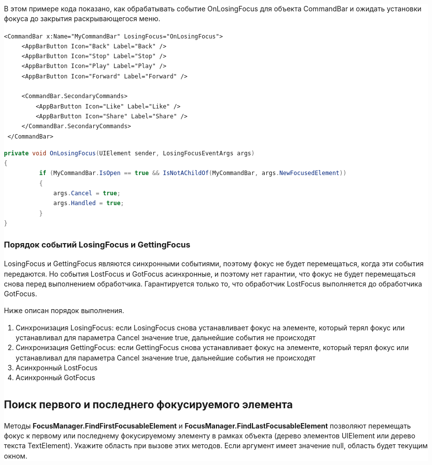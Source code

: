 В этом примере кода показано, как обрабатывать событие OnLosingFocus для объекта CommandBar и ожидать установки фокуса до закрытия раскрывающегося меню.

```XAML
<CommandBar x:Name="MyCommandBar" LosingFocus="OnLosingFocus">
     <AppBarButton Icon="Back" Label="Back" />
     <AppBarButton Icon="Stop" Label="Stop" />
     <AppBarButton Icon="Play" Label="Play" />
     <AppBarButton Icon="Forward" Label="Forward" />

     <CommandBar.SecondaryCommands>
         <AppBarButton Icon="Like" Label="Like" />
         <AppBarButton Icon="Share" Label="Share" />
     </CommandBar.SecondaryCommands>
 </CommandBar>
```

```csharp
private void OnLosingFocus(UIElement sender, LosingFocusEventArgs args)
{
          if (MyCommandBar.IsOpen == true && IsNotAChildOf(MyCommandBar, args.NewFocusedElement))
          {
              args.Cancel = true;
              args.Handled = true;
          }
}
```

### <a name="losingfocus-and-gettingfocus-event-order"></a>Порядок событий LosingFocus и GettingFocus

LosingFocus и GettingFocus являются синхронными событиями, поэтому фокус не будет перемещаться, когда эти события передаются. Но события LostFocus и GotFocus асинхронные, и поэтому нет гарантии, что фокус не будет перемещаться снова перед выполнением обработчика. Гарантируется только то, что обработчик LostFocus выполняется до обработчика GotFocus.

Ниже описан порядок выполнения.

1.  Синхронизация LosingFocus: если LosingFocus снова устанавливает фокус на элементе, который терял фокус или устанавливал для параметра Cancel значение true, дальнейшие события не происходят
2.  Синхронизация GettingFocus: если GettingFocus снова устанавливает фокус на элементе, который терял фокус или устанавливал для параметра Cancel значение true, дальнейшие события не происходят
3.  Асинхронный LostFocus
4.  Асинхронный GotFocus

## <a name="find-the-first-and-last-focusable-element-a-namefindfirstfocusableelement"></a>Поиск первого и последнего фокусируемого элемента <a name="findfirstfocusableelement">

Методы **FocusManager.FindFirstFocusableElement** и **FocusManager.FindLastFocusableElement** позволяют перемещать фокус к первому или последнему фокусируемому элементу в рамках объекта (дерево элементов UIElement или дерево текста TextElement). Укажите область при вызове этих методов. Если аргумент имеет значение null, область будет текущим окном.
